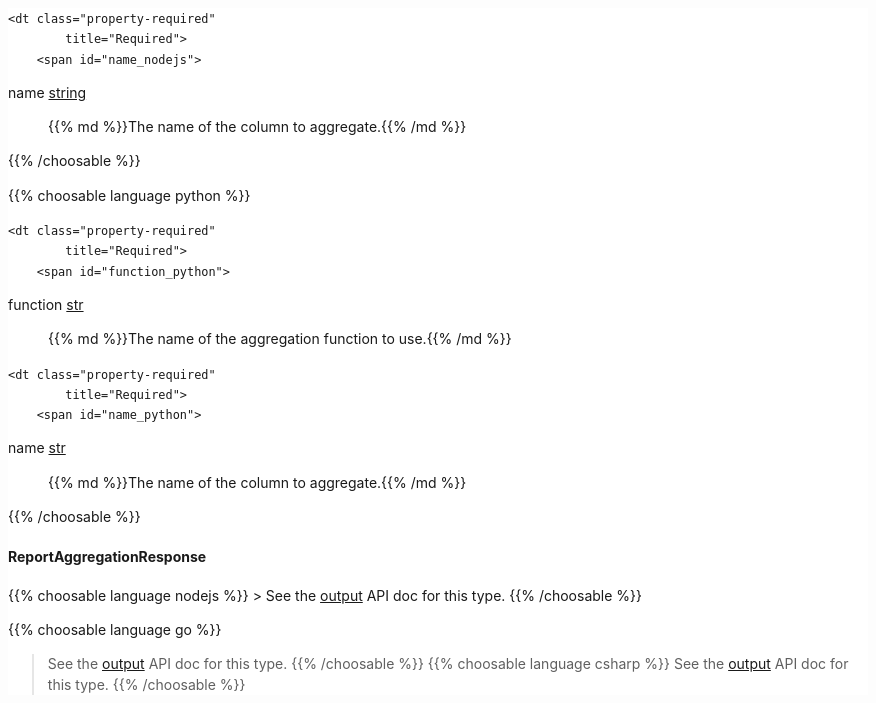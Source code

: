     <dt class="property-required"
            title="Required">
        <span id="name_nodejs">
<a href="#name_nodejs" style="color: inherit; text-decoration: inherit;">name</a>
</span> 
        <span class="property-indicator"></span>
        <span class="property-type"><a href="https://developer.mozilla.org/en-US/docs/Web/JavaScript/Reference/Global_Objects/string">string</a></span>
    </dt>
    <dd>{{% md %}}The name of the column to aggregate.{{% /md %}}</dd>

</dl>
{{% /choosable %}}


{{% choosable language python %}}
<dl class="resources-properties">

    <dt class="property-required"
            title="Required">
        <span id="function_python">
<a href="#function_python" style="color: inherit; text-decoration: inherit;">function</a>
</span> 
        <span class="property-indicator"></span>
        <span class="property-type"><a href="https://docs.python.org/3/library/stdtypes.html">str</a></span>
    </dt>
    <dd>{{% md %}}The name of the aggregation function to use.{{% /md %}}</dd>

    <dt class="property-required"
            title="Required">
        <span id="name_python">
<a href="#name_python" style="color: inherit; text-decoration: inherit;">name</a>
</span> 
        <span class="property-indicator"></span>
        <span class="property-type"><a href="https://docs.python.org/3/library/stdtypes.html">str</a></span>
    </dt>
    <dd>{{% md %}}The name of the column to aggregate.{{% /md %}}</dd>

</dl>
{{% /choosable %}}





<h4 id="reportaggregationresponse">Report<wbr>Aggregation<wbr>Response</h4>
{{% choosable language nodejs %}}
> See the   <a href="/docs/reference/pkg/nodejs/pulumi/azurerm/types/output/#ReportAggregationResponse">output</a> API doc for this type.
{{% /choosable %}}

{{% choosable language go %}}
> See the   <a href="https://pkg.go.dev/github.com/pulumi/pulumi-azurerm/sdk/go/azurerm/billing/preview?tab=doc#ReportAggregationResponseOutput">output</a> API doc for this type.
{{% /choosable %}}
{{% choosable language csharp %}}
> See the   <a href="/docs/reference/pkg/dotnet/Pulumi.AzureRM/Pulumi.AzureRM.Billing.Preview.Outputs.ReportAggregationResponse.html">output</a> API doc for this type.
{{% /choosable %}}
